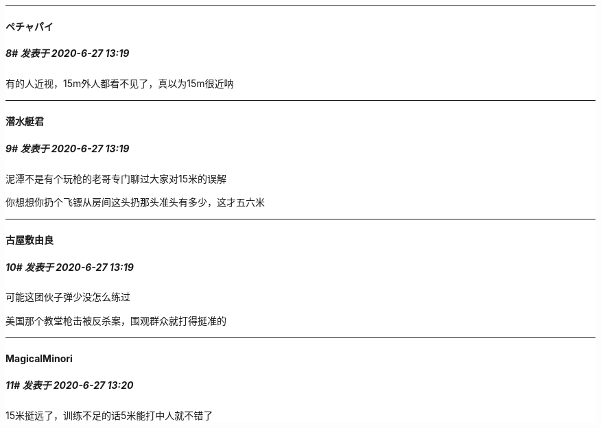 



-----

####  ペチャパイ  
##### 8#       发表于 2020-6-27 13:19




有的人近视，15m外人都看不见了，真以为15m很近呐







-----

####  潜水艇君  
##### 9#       发表于 2020-6-27 13:19




泥潭不是有个玩枪的老哥专门聊过大家对15米的误解

你想想你扔个飞镖从房间这头扔那头准头有多少，这才五六米







-----

####  古屋敷由良  
##### 10#       发表于 2020-6-27 13:19




可能这团伙子弹少没怎么练过

美国那个教堂枪击被反杀案，围观群众就打得挺准的







-----

####  MagicalMinori  
##### 11#       发表于 2020-6-27 13:20




15米挺远了，训练不足的话5米能打中人就不错了





